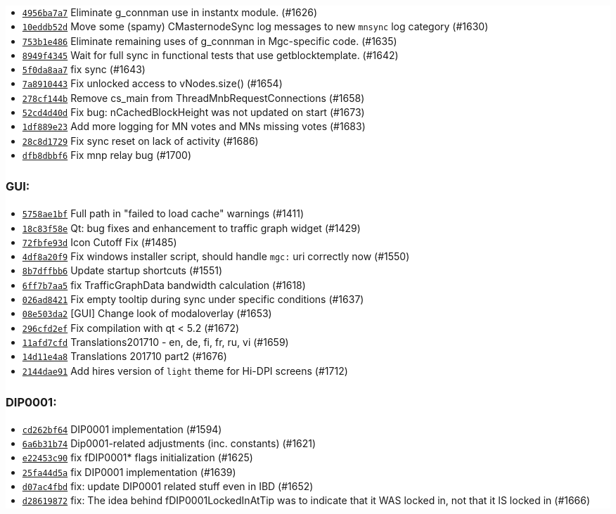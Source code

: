 - [`4956ba7a7`](https://github.com/mgcpay/mgc/commit/4956ba7a7) Eliminate g_connman use in instantx module. (#1626)
- [`10eddb52d`](https://github.com/mgcpay/mgc/commit/10eddb52d) Move some (spamy) CMasternodeSync log messages to new `mnsync` log category (#1630)
- [`753b1e486`](https://github.com/mgcpay/mgc/commit/753b1e486) Eliminate remaining uses of g_connman in Mgc-specific code. (#1635)
- [`8949f4345`](https://github.com/mgcpay/mgc/commit/8949f4345) Wait for full sync in functional tests that use getblocktemplate. (#1642)
- [`5f0da8aa7`](https://github.com/mgcpay/mgc/commit/5f0da8aa7) fix sync (#1643)
- [`7a8910443`](https://github.com/mgcpay/mgc/commit/7a8910443) Fix unlocked access to vNodes.size() (#1654)
- [`278cf144b`](https://github.com/mgcpay/mgc/commit/278cf144b) Remove cs_main from ThreadMnbRequestConnections (#1658)
- [`52cd4d40d`](https://github.com/mgcpay/mgc/commit/52cd4d40d) Fix bug: nCachedBlockHeight was not updated on start (#1673)
- [`1df889e23`](https://github.com/mgcpay/mgc/commit/1df889e23) Add more logging for MN votes and MNs missing votes (#1683)
- [`28c8d1729`](https://github.com/mgcpay/mgc/commit/28c8d1729) Fix sync reset on lack of activity (#1686)
- [`dfb8dbbf6`](https://github.com/mgcpay/mgc/commit/dfb8dbbf6) Fix mnp relay bug (#1700)

### GUI:
- [`5758ae1bf`](https://github.com/mgcpay/mgc/commit/5758ae1bf) Full path in "failed to load cache" warnings (#1411)
- [`18c83f58e`](https://github.com/mgcpay/mgc/commit/18c83f58e) Qt: bug fixes and enhancement to traffic graph widget  (#1429)
- [`72fbfe93d`](https://github.com/mgcpay/mgc/commit/72fbfe93d) Icon Cutoff Fix (#1485)
- [`4df8a20f9`](https://github.com/mgcpay/mgc/commit/4df8a20f9) Fix windows installer script, should handle `mgc:` uri correctly now (#1550)
- [`8b7dffbb6`](https://github.com/mgcpay/mgc/commit/8b7dffbb6) Update startup shortcuts (#1551)
- [`6ff7b7aa5`](https://github.com/mgcpay/mgc/commit/6ff7b7aa5) fix TrafficGraphData bandwidth calculation (#1618)
- [`026ad8421`](https://github.com/mgcpay/mgc/commit/026ad8421) Fix empty tooltip during sync under specific conditions (#1637)
- [`08e503da2`](https://github.com/mgcpay/mgc/commit/08e503da2) [GUI] Change look of modaloverlay (#1653)
- [`296cfd2ef`](https://github.com/mgcpay/mgc/commit/296cfd2ef) Fix compilation with qt < 5.2 (#1672)
- [`11afd7cfd`](https://github.com/mgcpay/mgc/commit/11afd7cfd) Translations201710 - en, de, fi, fr, ru, vi (#1659)
- [`14d11e4a8`](https://github.com/mgcpay/mgc/commit/14d11e4a8) Translations 201710 part2 (#1676)
- [`2144dae91`](https://github.com/mgcpay/mgc/commit/2144dae91) Add hires version of `light` theme for Hi-DPI screens (#1712)

### DIP0001:
- [`cd262bf64`](https://github.com/mgcpay/mgc/commit/cd262bf64) DIP0001 implementation (#1594)
- [`6a6b31b74`](https://github.com/mgcpay/mgc/commit/6a6b31b74) Dip0001-related adjustments (inc. constants) (#1621)
- [`e22453c90`](https://github.com/mgcpay/mgc/commit/e22453c90) fix fDIP0001* flags initialization (#1625)
- [`25fa44d5a`](https://github.com/mgcpay/mgc/commit/25fa44d5a) fix DIP0001 implementation (#1639)
- [`d07ac4fbd`](https://github.com/mgcpay/mgc/commit/d07ac4fbd) fix: update DIP0001 related stuff even in IBD (#1652)
- [`d28619872`](https://github.com/mgcpay/mgc/commit/d28619872) fix: The idea behind fDIP0001LockedInAtTip was to indicate that it WAS locked in, not that it IS locked in (#1666)
